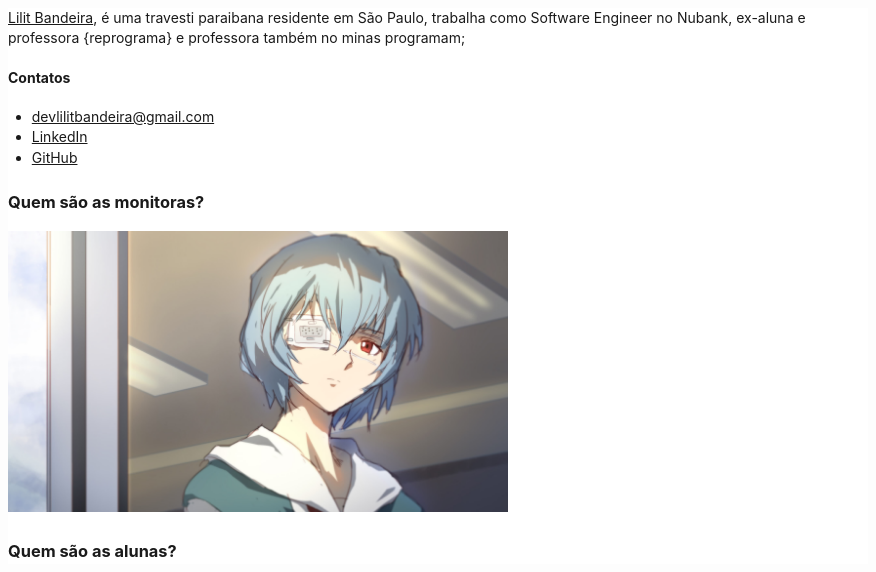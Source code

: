 [Lilit Bandeira](https://www.instagram.com/lilitbandeira), é uma travesti paraibana residente em São Paulo, trabalha como Software Engineer no Nubank, ex-aluna e professora {reprograma} e professora também no minas programam;

#### Contatos

- devlilitbandeira@gmail.com
- [LinkedIn](https://www.linkedin.com/in/lilitbandeira)
- [GitHub](https://github.com/lilitbandeira)

### Quem são as monitoras?

<img src='./assets/ayanami.jpg' width=500 alt='personagem Ayanami Rei do anime Neon Genesis Evangelion, ela tem cabelos cinzas em corte chanel com franja, olhos vermelhos, um deles tapado por um curativo, veste um traje escolar tradicional do Japão, ao fundo o o teto de uma sala de aula'>

### Quem são as alunas?
